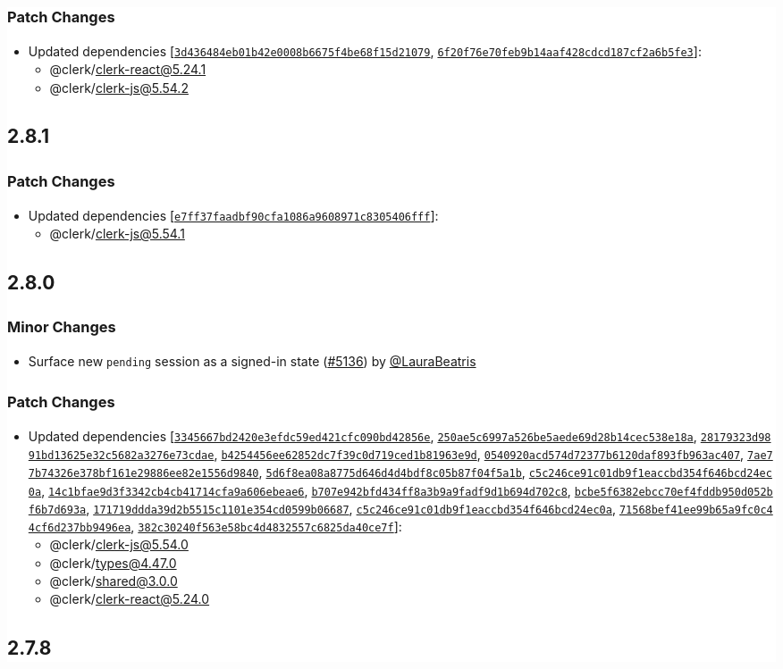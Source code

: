### Patch Changes

- Updated dependencies [[`3d436484eb01b42e0008b6675f4be68f15d21079`](https://github.com/clerk/javascript/commit/3d436484eb01b42e0008b6675f4be68f15d21079), [`6f20f76e70feb9b14aaf428cdcd187cf2a6b5fe3`](https://github.com/clerk/javascript/commit/6f20f76e70feb9b14aaf428cdcd187cf2a6b5fe3)]:
  - @clerk/clerk-react@5.24.1
  - @clerk/clerk-js@5.54.2

## 2.8.1

### Patch Changes

- Updated dependencies [[`e7ff37faadbf90cfa1086a9608971c8305406fff`](https://github.com/clerk/javascript/commit/e7ff37faadbf90cfa1086a9608971c8305406fff)]:
  - @clerk/clerk-js@5.54.1

## 2.8.0

### Minor Changes

- Surface new `pending` session as a signed-in state ([#5136](https://github.com/clerk/javascript/pull/5136)) by [@LauraBeatris](https://github.com/LauraBeatris)

### Patch Changes

- Updated dependencies [[`3345667bd2420e3efdc59ed421cfc090bd42856e`](https://github.com/clerk/javascript/commit/3345667bd2420e3efdc59ed421cfc090bd42856e), [`250ae5c6997a526be5aede69d28b14cec538e18a`](https://github.com/clerk/javascript/commit/250ae5c6997a526be5aede69d28b14cec538e18a), [`28179323d9891bd13625e32c5682a3276e73cdae`](https://github.com/clerk/javascript/commit/28179323d9891bd13625e32c5682a3276e73cdae), [`b4254456ee62852dc7f39c0d719ced1b81963e9d`](https://github.com/clerk/javascript/commit/b4254456ee62852dc7f39c0d719ced1b81963e9d), [`0540920acd574d72377b6120daf893fb963ac407`](https://github.com/clerk/javascript/commit/0540920acd574d72377b6120daf893fb963ac407), [`7ae77b74326e378bf161e29886ee82e1556d9840`](https://github.com/clerk/javascript/commit/7ae77b74326e378bf161e29886ee82e1556d9840), [`5d6f8ea08a8775d646d4d4bdf8c05b87f04f5a1b`](https://github.com/clerk/javascript/commit/5d6f8ea08a8775d646d4d4bdf8c05b87f04f5a1b), [`c5c246ce91c01db9f1eaccbd354f646bcd24ec0a`](https://github.com/clerk/javascript/commit/c5c246ce91c01db9f1eaccbd354f646bcd24ec0a), [`14c1bfae9d3f3342cb4cb41714cfa9a606ebeae6`](https://github.com/clerk/javascript/commit/14c1bfae9d3f3342cb4cb41714cfa9a606ebeae6), [`b707e942bfd434ff8a3b9a9fadf9d1b694d702c8`](https://github.com/clerk/javascript/commit/b707e942bfd434ff8a3b9a9fadf9d1b694d702c8), [`bcbe5f6382ebcc70ef4fddb950d052bf6b7d693a`](https://github.com/clerk/javascript/commit/bcbe5f6382ebcc70ef4fddb950d052bf6b7d693a), [`171719ddda39d2b5515c1101e354cd0599b06687`](https://github.com/clerk/javascript/commit/171719ddda39d2b5515c1101e354cd0599b06687), [`c5c246ce91c01db9f1eaccbd354f646bcd24ec0a`](https://github.com/clerk/javascript/commit/c5c246ce91c01db9f1eaccbd354f646bcd24ec0a), [`71568bef41ee99b65a9fc0c44cf6d237bb9496ea`](https://github.com/clerk/javascript/commit/71568bef41ee99b65a9fc0c44cf6d237bb9496ea), [`382c30240f563e58bc4d4832557c6825da40ce7f`](https://github.com/clerk/javascript/commit/382c30240f563e58bc4d4832557c6825da40ce7f)]:
  - @clerk/clerk-js@5.54.0
  - @clerk/types@4.47.0
  - @clerk/shared@3.0.0
  - @clerk/clerk-react@5.24.0

## 2.7.8
